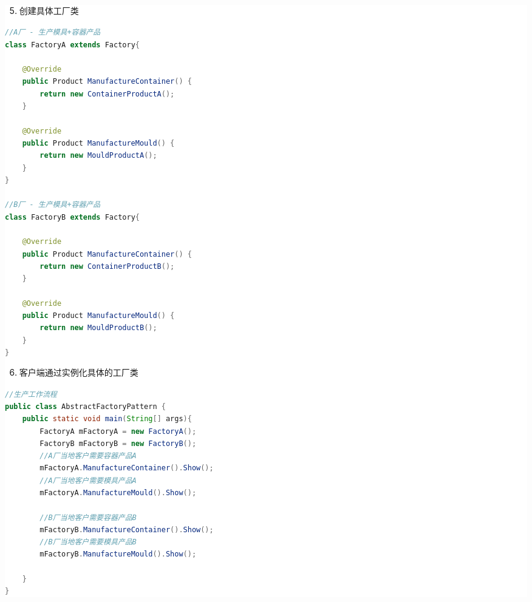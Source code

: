 ~~~java
~~~

5. 创建具体工厂类
~~~java
//A厂 - 生产模具+容器产品
class FactoryA extends Factory{

    @Override
    public Product ManufactureContainer() {
        return new ContainerProductA();
    }

    @Override
    public Product ManufactureMould() {
        return new MouldProductA();
    }
}

//B厂 - 生产模具+容器产品
class FactoryB extends Factory{

    @Override
    public Product ManufactureContainer() {
        return new ContainerProductB();
    }

    @Override
    public Product ManufactureMould() {
        return new MouldProductB();
    }
}
~~~

6. 客户端通过实例化具体的工厂类
~~~java
//生产工作流程
public class AbstractFactoryPattern {
    public static void main(String[] args){
        FactoryA mFactoryA = new FactoryA();
        FactoryB mFactoryB = new FactoryB();
        //A厂当地客户需要容器产品A
        mFactoryA.ManufactureContainer().Show();
        //A厂当地客户需要模具产品A
        mFactoryA.ManufactureMould().Show();

        //B厂当地客户需要容器产品B
        mFactoryB.ManufactureContainer().Show();
        //B厂当地客户需要模具产品B
        mFactoryB.ManufactureMould().Show();

    }
}
~~~
